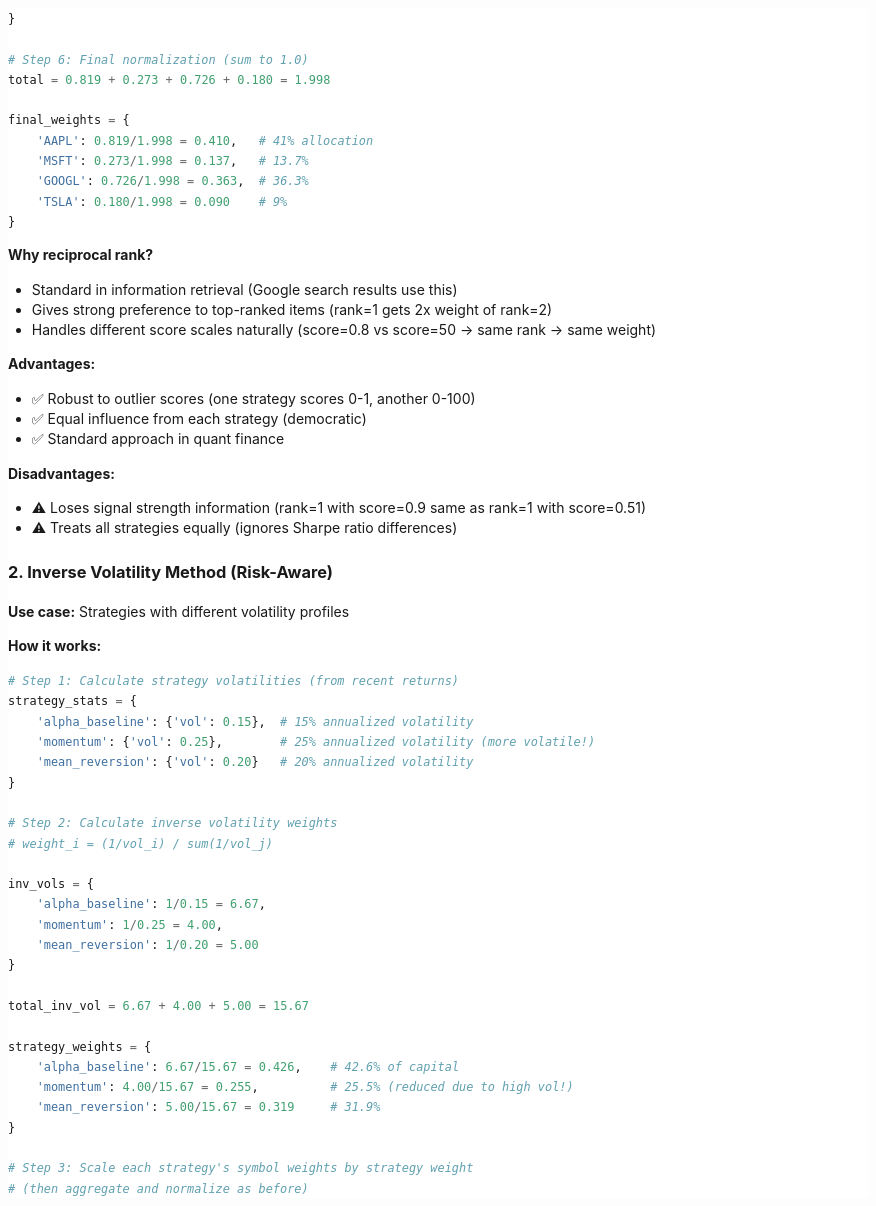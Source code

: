 ```python
}

# Step 6: Final normalization (sum to 1.0)
total = 0.819 + 0.273 + 0.726 + 0.180 = 1.998

final_weights = {
    'AAPL': 0.819/1.998 = 0.410,   # 41% allocation
    'MSFT': 0.273/1.998 = 0.137,   # 13.7%
    'GOOGL': 0.726/1.998 = 0.363,  # 36.3%
    'TSLA': 0.180/1.998 = 0.090    # 9%
}
```

**Why reciprocal rank?**
- Standard in information retrieval (Google search results use this)
- Gives strong preference to top-ranked items (rank=1 gets 2x weight of rank=2)
- Handles different score scales naturally (score=0.8 vs score=50 → same rank → same weight)

**Advantages:**
- ✅ Robust to outlier scores (one strategy scores 0-1, another 0-100)
- ✅ Equal influence from each strategy (democratic)
- ✅ Standard approach in quant finance

**Disadvantages:**
- ⚠️ Loses signal strength information (rank=1 with score=0.9 same as rank=1 with score=0.51)
- ⚠️ Treats all strategies equally (ignores Sharpe ratio differences)

### 2. Inverse Volatility Method (Risk-Aware)

**Use case:** Strategies with different volatility profiles

**How it works:**

```python
# Step 1: Calculate strategy volatilities (from recent returns)
strategy_stats = {
    'alpha_baseline': {'vol': 0.15},  # 15% annualized volatility
    'momentum': {'vol': 0.25},        # 25% annualized volatility (more volatile!)
    'mean_reversion': {'vol': 0.20}   # 20% annualized volatility
}

# Step 2: Calculate inverse volatility weights
# weight_i = (1/vol_i) / sum(1/vol_j)

inv_vols = {
    'alpha_baseline': 1/0.15 = 6.67,
    'momentum': 1/0.25 = 4.00,
    'mean_reversion': 1/0.20 = 5.00
}

total_inv_vol = 6.67 + 4.00 + 5.00 = 15.67

strategy_weights = {
    'alpha_baseline': 6.67/15.67 = 0.426,    # 42.6% of capital
    'momentum': 4.00/15.67 = 0.255,          # 25.5% (reduced due to high vol!)
    'mean_reversion': 5.00/15.67 = 0.319     # 31.9%
}

# Step 3: Scale each strategy's symbol weights by strategy weight
# (then aggregate and normalize as before)
```
